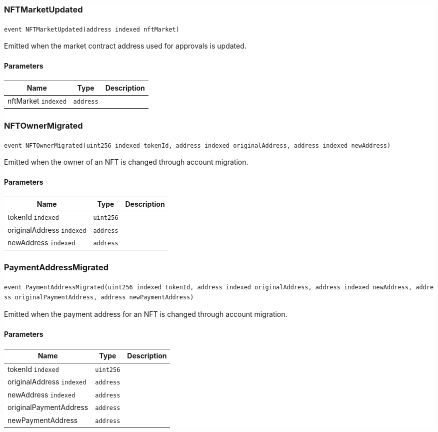 ### NFTMarketUpdated

```solidity
event NFTMarketUpdated(address indexed nftMarket)
```

Emitted when the market contract address used for approvals is updated.



#### Parameters

| Name | Type | Description |
|---|---|---|
| nftMarket `indexed` | `address` |  |

### NFTOwnerMigrated

```solidity
event NFTOwnerMigrated(uint256 indexed tokenId, address indexed originalAddress, address indexed newAddress)
```

Emitted when the owner of an NFT is changed through account migration.



#### Parameters

| Name | Type | Description |
|---|---|---|
| tokenId `indexed` | `uint256` |  |
| originalAddress `indexed` | `address` |  |
| newAddress `indexed` | `address` |  |

### PaymentAddressMigrated

```solidity
event PaymentAddressMigrated(uint256 indexed tokenId, address indexed originalAddress, address indexed newAddress, address originalPaymentAddress, address newPaymentAddress)
```

Emitted when the payment address for an NFT is changed through account migration.



#### Parameters

| Name | Type | Description |
|---|---|---|
| tokenId `indexed` | `uint256` |  |
| originalAddress `indexed` | `address` |  |
| newAddress `indexed` | `address` |  |
| originalPaymentAddress  | `address` |  |
| newPaymentAddress  | `address` |  |
